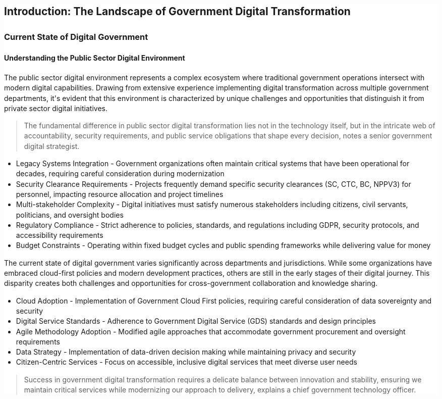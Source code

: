 
## <a id="introduction-the-landscape-of-government-digital-transformation"></a>Introduction: The Landscape of Government Digital Transformation

### <a id="current-state-of-digital-government"></a>Current State of Digital Government

#### <a id="understanding-the-public-sector-digital-environment"></a>Understanding the Public Sector Digital Environment

The public sector digital environment represents a complex ecosystem where traditional government operations intersect with modern digital capabilities. Drawing from extensive experience implementing digital transformation across multiple government departments, it's evident that this environment is characterized by unique challenges and opportunities that distinguish it from private sector digital initiatives.

> The fundamental difference in public sector digital transformation lies not in the technology itself, but in the intricate web of accountability, security requirements, and public service obligations that shape every decision, notes a senior government digital strategist.

- Legacy Systems Integration - Government organizations often maintain critical systems that have been operational for decades, requiring careful consideration during modernization
- Security Clearance Requirements - Projects frequently demand specific security clearances (SC, CTC, BC, NPPV3) for personnel, impacting resource allocation and project timelines
- Multi-stakeholder Complexity - Digital initiatives must satisfy numerous stakeholders including citizens, civil servants, politicians, and oversight bodies
- Regulatory Compliance - Strict adherence to policies, standards, and regulations including GDPR, security protocols, and accessibility requirements
- Budget Constraints - Operating within fixed budget cycles and public spending frameworks while delivering value for money

The current state of digital government varies significantly across departments and jurisdictions. While some organizations have embraced cloud-first policies and modern development practices, others are still in the early stages of their digital journey. This disparity creates both challenges and opportunities for cross-government collaboration and knowledge sharing.

- Cloud Adoption - Implementation of Government Cloud First policies, requiring careful consideration of data sovereignty and security
- Digital Service Standards - Adherence to Government Digital Service (GDS) standards and design principles
- Agile Methodology Adoption - Modified agile approaches that accommodate government procurement and oversight requirements
- Data Strategy - Implementation of data-driven decision making while maintaining privacy and security
- Citizen-Centric Services - Focus on accessible, inclusive digital services that meet diverse user needs

> Success in government digital transformation requires a delicate balance between innovation and stability, ensuring we maintain critical services while modernizing our approach to delivery, explains a chief government technology officer.
